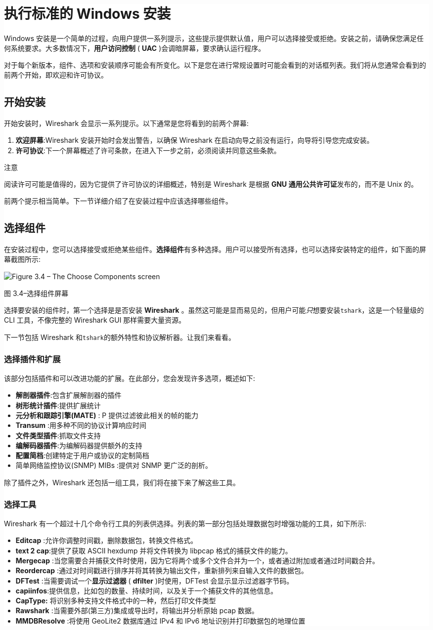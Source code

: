 # 执行标准的 Windows 安装

Windows 安装是一个简单的过程，向用户提供一系列提示，这些提示提供默认值，用户可以选择接受或拒绝。安装之前，请确保您满足任何系统要求。大多数情况下，**用户访问控制** ( **UAC** )会调暗屏幕，要求确认运行程序。

对于每个新版本，组件、选项和安装顺序可能会有所变化。以下是您在进行常规设置时可能会看到的对话框列表。我们将从您通常会看到的前两个开始，即欢迎和许可协议。

## 开始安装

开始安装时，Wireshark 会显示一系列提示。以下通常是您将看到的前两个屏幕:

1.  **欢迎屏幕**:Wireshark 安装开始时会发出警告，以确保 Wireshark 在启动向导之前没有运行，向导将引导您完成安装。
2.  **许可协议**:下一个屏幕概述了许可条款，在进入下一步之前，必须阅读并同意这些条款。

注意

阅读许可可能是值得的，因为它提供了许可协议的详细概述，特别是 Wireshark 是根据 **GNU 通用公共许可证**发布的，而不是 Unix 的。

前两个提示相当简单。下一节详细介绍了在安装过程中应该选择哪些组件。

## 选择组件

在安装过程中，您可以选择接受或拒绝某些组件。**选择组件**有多种选择。用户可以接受所有选择，也可以选择安装特定的组件，如下面的屏幕截图所示:

![Figure 3.4 – The Choose Components screen
](image/B18389_03_004.jpg)

图 3.4–选择组件屏幕

选择要安装的组件时，第一个选择是是否安装 **Wireshark** 。虽然这可能是显而易见的，但用户可能*只*想要安装`tshark`，这是一个轻量级的 CLI 工具，不像完整的 Wireshark GUI 那样需要大量资源。

下一节包括 Wireshark 和`tshark`的额外特性和协议解析器。让我们来看看。

### 选择插件和扩展

该部分包括插件和可以改进功能的扩展。在此部分，您会发现许多选项，概述如下:

*   **解剖器插件**:包含扩展解剖器的插件
*   **树形统计插件**:提供扩展统计
*   **元分析和跟踪引擎(MATE)** : P 提供过滤彼此相关的帧的能力
*   **Transum** :用多种不同的协议计算响应时间
*   **文件类型插件**:抓取文件支持
*   **编解码器插件**:为编解码器提供额外的支持
*   **配置简档**:创建特定于用户或协议的定制简档
*   简单网络监控协议(SNMP) MIBs :提供对 SNMP 更广泛的剖析。

除了插件之外，Wireshark 还包括一组工具，我们将在接下来了解这些工具。

### 选择工具

Wireshark 有一个超过十几个命令行工具的列表供选择。列表的第一部分包括处理数据包时增强功能的工具，如下所示:

*   **Editcap** :允许你调整时间戳，删除数据包，转换文件格式。
*   **text 2 cap**:提供了获取 ASCII hexdump 并将文件转换为 libpcap 格式的捕获文件的能力。
*   **Mergecap** :当您需要合并捕获文件时使用，因为它将两个或多个文件合并为一个，或者通过附加或者通过时间戳合并。
*   **Reordercap** :通过对时间戳进行排序并将其转换为输出文件，重新排列来自输入文件的数据包。
*   **DFTest** :当需要调试一个**显示过滤器** ( **dfilter** )时使用，DFTest 会显示显示过滤器字节码。
*   **capiinfos**:提供信息，比如包的数量、持续时间，以及关于一个捕获文件的其他信息。
*   **CapType:** 将识别多种支持文件格式中的一种，然后打印文件类型
*   **Rawshark** :当需要外部(第三方)集成或导出时，将输出并分析原始 pcap 数据。
*   **MMDBResolve** :将使用 GeoLite2 数据库通过 IPv4 和 IPv6 地址识别并打印数据包的地理位置

